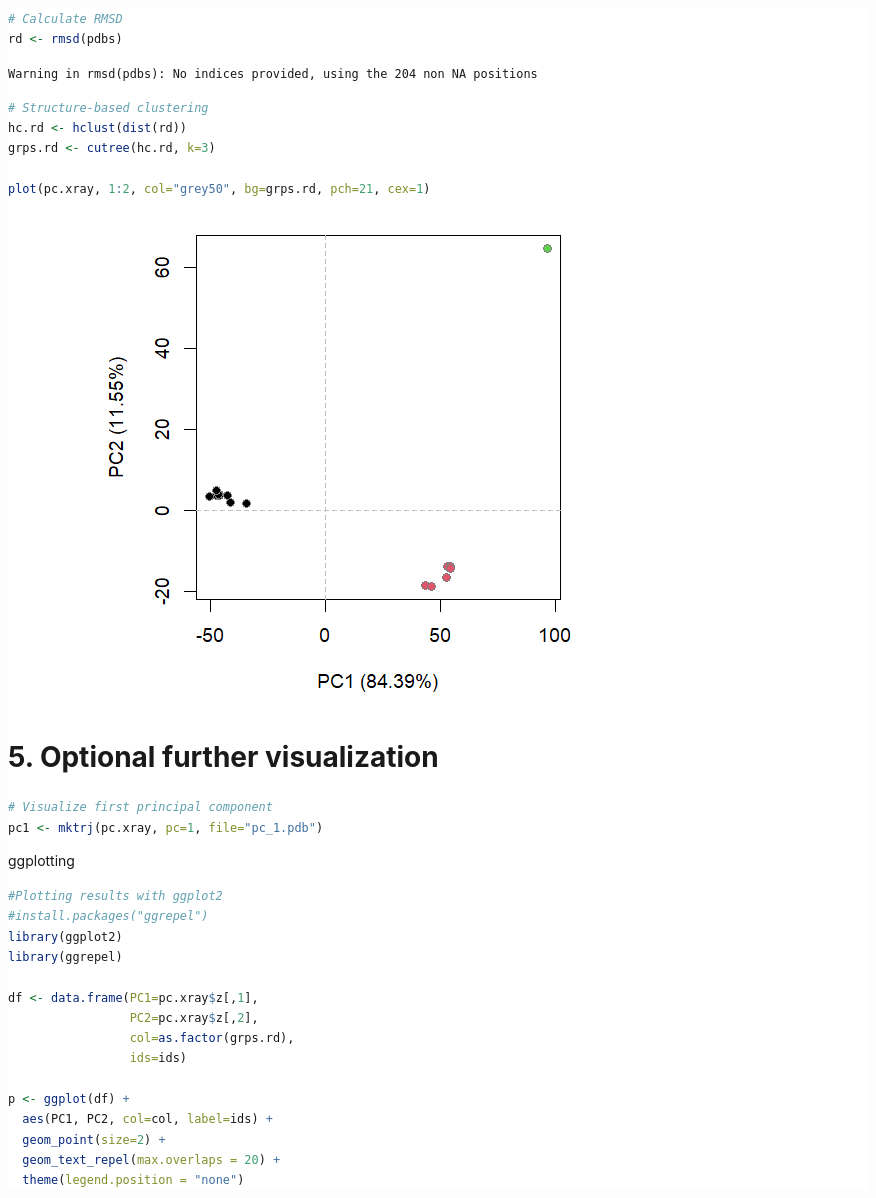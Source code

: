 ``` r
# Calculate RMSD
rd <- rmsd(pdbs)
```

    Warning in rmsd(pdbs): No indices provided, using the 204 non NA positions

``` r
# Structure-based clustering
hc.rd <- hclust(dist(rd))
grps.rd <- cutree(hc.rd, k=3)

plot(pc.xray, 1:2, col="grey50", bg=grps.rd, pch=21, cex=1)
```

![](class9_files/figure-gfm/unnamed-chunk-11-2.png)

# 5. Optional further visualization

``` r
# Visualize first principal component
pc1 <- mktrj(pc.xray, pc=1, file="pc_1.pdb")
```

ggplotting

``` r
#Plotting results with ggplot2
#install.packages("ggrepel")
library(ggplot2)
library(ggrepel)

df <- data.frame(PC1=pc.xray$z[,1], 
                 PC2=pc.xray$z[,2], 
                 col=as.factor(grps.rd),
                 ids=ids)

p <- ggplot(df) + 
  aes(PC1, PC2, col=col, label=ids) +
  geom_point(size=2) +
  geom_text_repel(max.overlaps = 20) +
  theme(legend.position = "none")
```